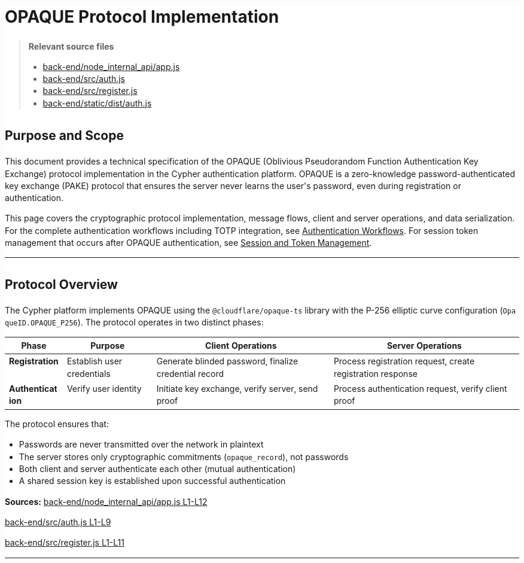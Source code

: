 # OPAQUE Protocol Implementation

> **Relevant source files**
> * [back-end/node_internal_api/app.js](https://github.com/RogueElectron/Cypher1/blob/c60431e6/back-end/node_internal_api/app.js)
> * [back-end/src/auth.js](https://github.com/RogueElectron/Cypher1/blob/c60431e6/back-end/src/auth.js)
> * [back-end/src/register.js](https://github.com/RogueElectron/Cypher1/blob/c60431e6/back-end/src/register.js)
> * [back-end/static/dist/auth.js](https://github.com/RogueElectron/Cypher1/blob/c60431e6/back-end/static/dist/auth.js)

## Purpose and Scope

This document provides a technical specification of the OPAQUE (Oblivious Pseudorandom Function Authentication Key Exchange) protocol implementation in the Cypher authentication platform. OPAQUE is a zero-knowledge password-authenticated key exchange (PAKE) protocol that ensures the server never learns the user's password, even during registration or authentication.

This page covers the cryptographic protocol implementation, message flows, client and server operations, and data serialization. For the complete authentication workflows including TOTP integration, see [Authentication Workflows](/RogueElectron/Cypher1/3.4-authentication-workflows). For session token management that occurs after OPAQUE authentication, see [Session and Token Management](/RogueElectron/Cypher1/3.3-session-and-token-management).

---

## Protocol Overview

The Cypher platform implements OPAQUE using the `@cloudflare/opaque-ts` library with the P-256 elliptic curve configuration (`OpaqueID.OPAQUE_P256`). The protocol operates in two distinct phases:

| Phase | Purpose | Client Operations | Server Operations |
| --- | --- | --- | --- |
| **Registration** | Establish user credentials | Generate blinded password, finalize credential record | Process registration request, create registration response |
| **Authentication** | Verify user identity | Initiate key exchange, verify server, send proof | Process authentication request, verify client proof |

The protocol ensures that:

* Passwords are never transmitted over the network in plaintext
* The server stores only cryptographic commitments (`opaque_record`), not passwords
* Both client and server authenticate each other (mutual authentication)
* A shared session key is established upon successful authentication

**Sources:** [back-end/node_internal_api/app.js L1-L12](https://github.com/RogueElectron/Cypher1/blob/c60431e6/back-end/node_internal_api/app.js#L1-L12)

 [back-end/src/auth.js L1-L9](https://github.com/RogueElectron/Cypher1/blob/c60431e6/back-end/src/auth.js#L1-L9)

 [back-end/src/register.js L1-L11](https://github.com/RogueElectron/Cypher1/blob/c60431e6/back-end/src/register.js#L1-L11)

---